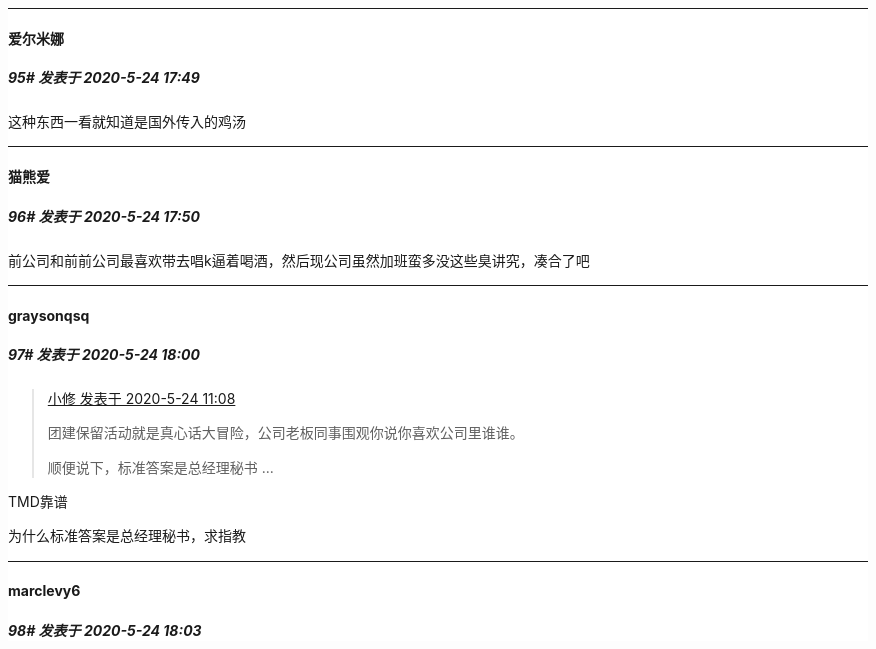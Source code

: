 





*****

####  爱尔米娜  
##### 95#       发表于 2020-5-24 17:49




这种东西一看就知道是国外传入的鸡汤







*****

####  猫熊爱  
##### 96#       发表于 2020-5-24 17:50




前公司和前前公司最喜欢带去唱k逼着喝酒，然后现公司虽然加班蛮多没这些臭讲究，凑合了吧







*****

####  graysonqsq  
##### 97#       发表于 2020-5-24 18:00



<blockquote><a href="httphttps://bbs.saraba1st.com/2b/forum.php?mod=redirect&amp;goto=findpost&amp;pid=47538337&amp;ptid=1937294" target="_blank">小修 发表于 2020-5-24 11:08</a>

团建保留活动就是真心话大冒险，公司老板同事围观你说你喜欢公司里谁谁。


顺便说下，标准答案是总经理秘书 ...</blockquote>
TMD靠谱


为什么标准答案是总经理秘书，求指教







*****

####  marclevy6  
##### 98#       发表于 2020-5-24 18:03


